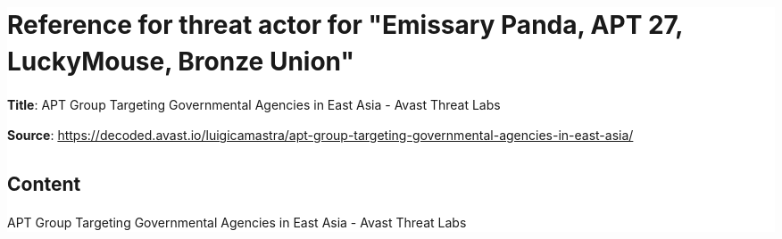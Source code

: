 # Reference for threat actor for "Emissary Panda, APT 27, LuckyMouse, Bronze Union"

**Title**: APT Group Targeting Governmental Agencies in East Asia - Avast Threat Labs

**Source**: https://decoded.avast.io/luigicamastra/apt-group-targeting-governmental-agencies-in-east-asia/

## Content








APT Group Targeting Governmental Agencies in East Asia - Avast Threat Labs


























































 




